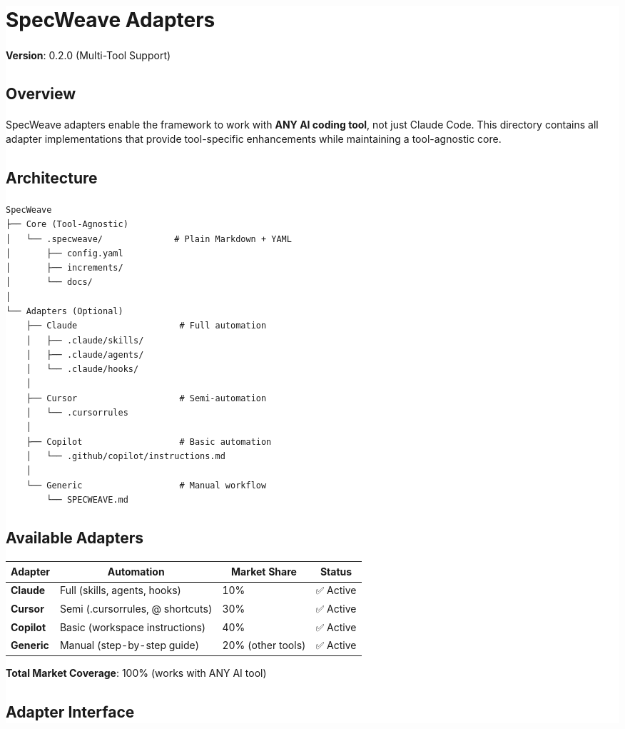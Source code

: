 # SpecWeave Adapters

**Version**: 0.2.0 (Multi-Tool Support)

## Overview

SpecWeave adapters enable the framework to work with **ANY AI coding tool**, not just Claude Code. This directory contains all adapter implementations that provide tool-specific enhancements while maintaining a tool-agnostic core.

## Architecture

```
SpecWeave
├── Core (Tool-Agnostic)
│   └── .specweave/              # Plain Markdown + YAML
│       ├── config.yaml
│       ├── increments/
│       └── docs/
│
└── Adapters (Optional)
    ├── Claude                    # Full automation
    │   ├── .claude/skills/
    │   ├── .claude/agents/
    │   └── .claude/hooks/
    │
    ├── Cursor                    # Semi-automation
    │   └── .cursorrules
    │
    ├── Copilot                   # Basic automation
    │   └── .github/copilot/instructions.md
    │
    └── Generic                   # Manual workflow
        └── SPECWEAVE.md
```

## Available Adapters

| Adapter | Automation | Market Share | Status |
|---------|------------|--------------|--------|
| **Claude** | Full (skills, agents, hooks) | 10% | ✅ Active |
| **Cursor** | Semi (.cursorrules, @ shortcuts) | 30% | ✅ Active |
| **Copilot** | Basic (workspace instructions) | 40% | ✅ Active |
| **Generic** | Manual (step-by-step guide) | 20% (other tools) | ✅ Active |

**Total Market Coverage**: 100% (works with ANY AI tool)

## Adapter Interface
